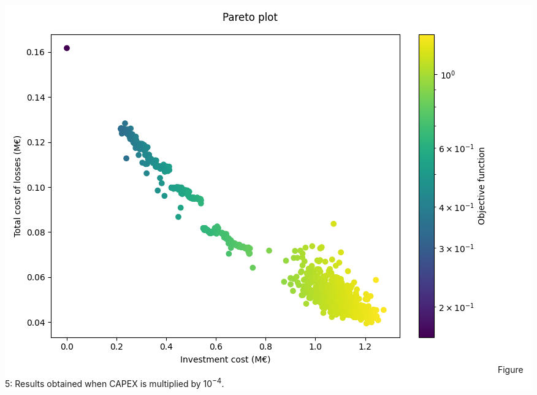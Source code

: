 ![](figures/investments/Figure_1_w_capex_e-4_v2.png)
Figure 5: Results obtained when CAPEX is multiplied by $10^{-4}$.
